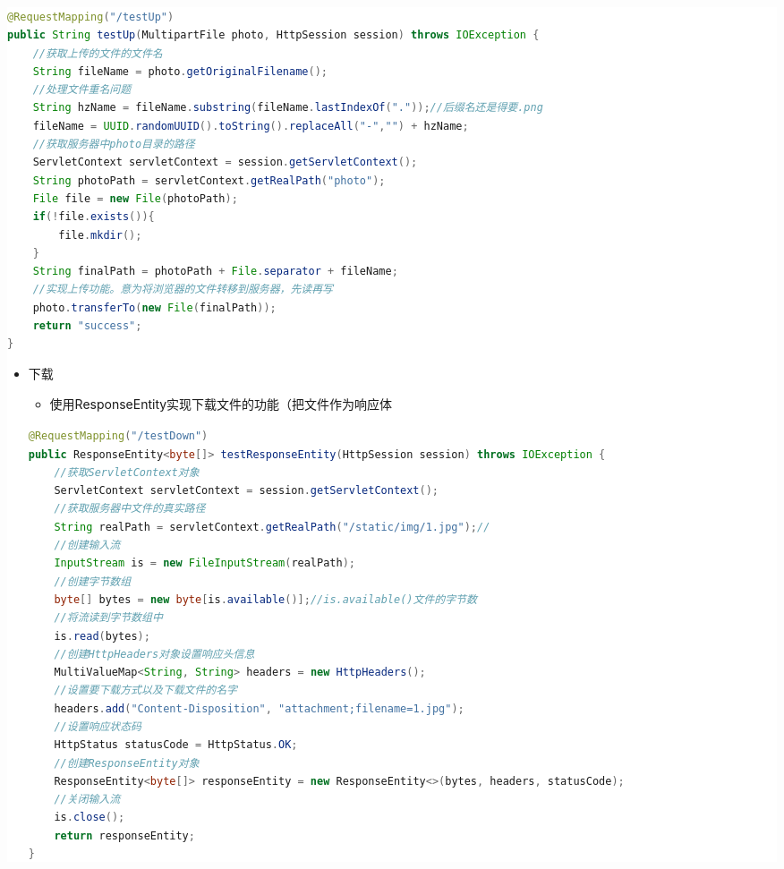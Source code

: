   ```java
  @RequestMapping("/testUp")
  public String testUp(MultipartFile photo, HttpSession session) throws IOException {
      //获取上传的文件的文件名
      String fileName = photo.getOriginalFilename();
      //处理文件重名问题
      String hzName = fileName.substring(fileName.lastIndexOf("."));//后缀名还是得要.png
      fileName = UUID.randomUUID().toString().replaceAll("-","") + hzName;
      //获取服务器中photo目录的路径
      ServletContext servletContext = session.getServletContext();
      String photoPath = servletContext.getRealPath("photo");
      File file = new File(photoPath);
      if(!file.exists()){
          file.mkdir();
      }
      String finalPath = photoPath + File.separator + fileName;
      //实现上传功能。意为将浏览器的文件转移到服务器，先读再写
      photo.transferTo(new File(finalPath));
      return "success";
  }    
  ```

- 下载

  - 使用ResponseEntity实现下载文件的功能（把文件作为响应体

  ```java
  @RequestMapping("/testDown")
  public ResponseEntity<byte[]> testResponseEntity(HttpSession session) throws IOException {
      //获取ServletContext对象
      ServletContext servletContext = session.getServletContext();
      //获取服务器中文件的真实路径
      String realPath = servletContext.getRealPath("/static/img/1.jpg");//
      //创建输入流
      InputStream is = new FileInputStream(realPath);
      //创建字节数组
      byte[] bytes = new byte[is.available()];//is.available()文件的字节数
      //将流读到字节数组中
      is.read(bytes);
      //创建HttpHeaders对象设置响应头信息
      MultiValueMap<String, String> headers = new HttpHeaders();
      //设置要下载方式以及下载文件的名字
      headers.add("Content-Disposition", "attachment;filename=1.jpg");
      //设置响应状态码
      HttpStatus statusCode = HttpStatus.OK;
      //创建ResponseEntity对象
      ResponseEntity<byte[]> responseEntity = new ResponseEntity<>(bytes, headers, statusCode);
      //关闭输入流
      is.close();
      return responseEntity;
  }
  ```

  
